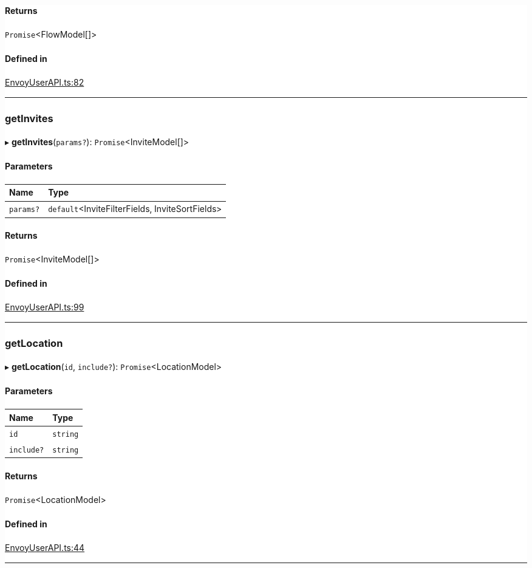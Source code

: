 #### Returns

`Promise`<FlowModel[]\>

#### Defined in

[EnvoyUserAPI.ts:82](https://github.com/envoy/envoy-integrations-sdk-nodejs/blob/f50d6c5/src/EnvoyUserAPI.ts#L82)

___

### getInvites

▸ **getInvites**(`params?`): `Promise`<InviteModel[]\>

#### Parameters

| Name | Type |
| :------ | :------ |
| `params?` | `default`<InviteFilterFields, InviteSortFields\> |

#### Returns

`Promise`<InviteModel[]\>

#### Defined in

[EnvoyUserAPI.ts:99](https://github.com/envoy/envoy-integrations-sdk-nodejs/blob/f50d6c5/src/EnvoyUserAPI.ts#L99)

___

### getLocation

▸ **getLocation**(`id`, `include?`): `Promise`<LocationModel\>

#### Parameters

| Name | Type |
| :------ | :------ |
| `id` | `string` |
| `include?` | `string` |

#### Returns

`Promise`<LocationModel\>

#### Defined in

[EnvoyUserAPI.ts:44](https://github.com/envoy/envoy-integrations-sdk-nodejs/blob/f50d6c5/src/EnvoyUserAPI.ts#L44)

___
